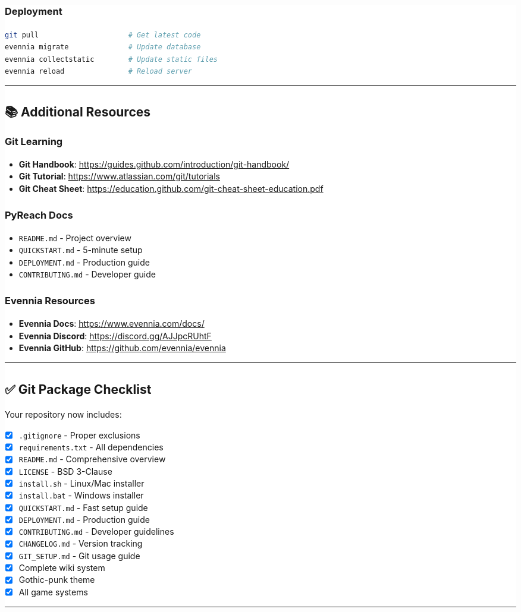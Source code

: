 ### Deployment

```bash
git pull                     # Get latest code
evennia migrate              # Update database
evennia collectstatic        # Update static files
evennia reload               # Reload server
```

---

## 📚 Additional Resources

### Git Learning

- **Git Handbook**: https://guides.github.com/introduction/git-handbook/
- **Git Tutorial**: https://www.atlassian.com/git/tutorials
- **Git Cheat Sheet**: https://education.github.com/git-cheat-sheet-education.pdf

### PyReach Docs

- `README.md` - Project overview
- `QUICKSTART.md` - 5-minute setup
- `DEPLOYMENT.md` - Production guide
- `CONTRIBUTING.md` - Developer guide

### Evennia Resources

- **Evennia Docs**: https://www.evennia.com/docs/
- **Evennia Discord**: https://discord.gg/AJJpcRUhtF
- **Evennia GitHub**: https://github.com/evennia/evennia

---

## ✅ Git Package Checklist

Your repository now includes:

- [x] `.gitignore` - Proper exclusions
- [x] `requirements.txt` - All dependencies
- [x] `README.md` - Comprehensive overview
- [x] `LICENSE` - BSD 3-Clause
- [x] `install.sh` - Linux/Mac installer
- [x] `install.bat` - Windows installer
- [x] `QUICKSTART.md` - Fast setup guide
- [x] `DEPLOYMENT.md` - Production guide
- [x] `CONTRIBUTING.md` - Developer guidelines
- [x] `CHANGELOG.md` - Version tracking
- [x] `GIT_SETUP.md` - Git usage guide
- [x] Complete wiki system
- [x] Gothic-punk theme
- [x] All game systems

---